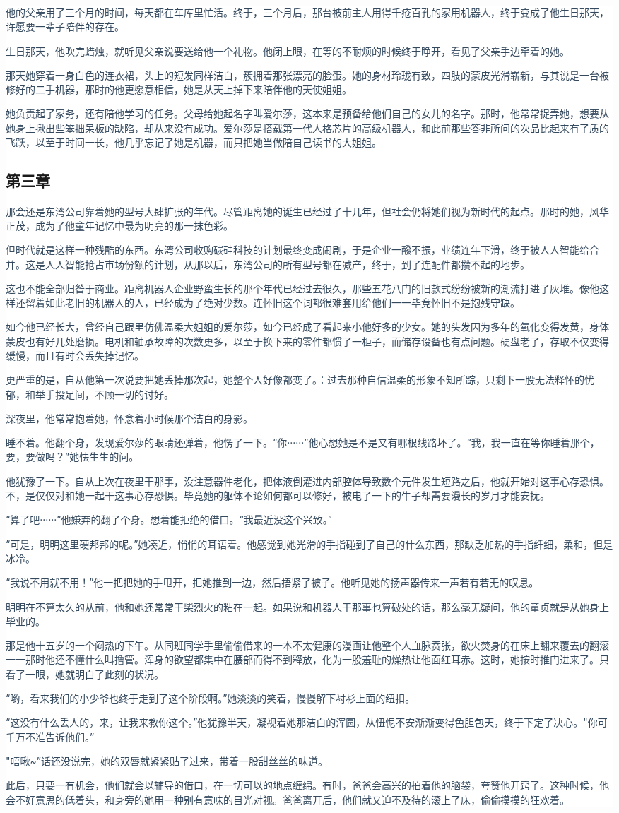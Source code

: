 <font style="color:rgb(52, 73, 94);">他的父亲用了三个月的时间，每天都在车库里忙活。终于，三个月后，那台被前主人用得千疮百孔的家用机器人，终于变成了他生日那天，许愿要一辈子陪伴的存在。</font>

<font style="color:rgb(52, 73, 94);">生日那天，他吹完蜡烛，就听见父亲说要送给他一个礼物。他闭上眼，在等的不耐烦的时候终于睁开，看见了父亲手边牵着的她。</font>

<font style="color:rgb(52, 73, 94);">那天她穿着一身白色的连衣裙，头上的短发同样洁白，簇拥着那张漂亮的脸蛋。她的身材玲珑有致，四肢的蒙皮光滑崭新，与其说是一台被修好的二手机器，那时的他更愿意相信，她是从天上掉下来陪伴他的天使姐姐。</font>

<font style="color:rgb(52, 73, 94);">她负责起了家务，还有陪他学习的任务。父母给她起名字叫爱尔莎，这本来是预备给他们自己的女儿的名字。那时，他常常捉弄她，想要从她身上揪出些笨拙呆板的缺陷，却从来没有成功。爱尔莎是搭载第一代人格芯片的高级机器人，和此前那些答非所问的次品比起来有了质的飞跃，以至于时间一长，他几乎忘记了她是机器，而只把她当做陪自己读书的大姐姐。</font>

## 第三章
<font style="color:rgb(52, 73, 94);">那会还是东湾公司靠着她的型号大肆扩张的年代。尽管距离她的诞生已经过了十几年，但社会仍将她们视为新时代的起点。那时的她，风华正茂，成为了他童年记忆中最为明亮的那一抹色彩。</font>

<font style="color:rgb(52, 73, 94);">但时代就是这样一种残酷的东西。东湾公司收购碳硅科技的计划最终变成闹剧，于是企业一醱不振，业绩连年下滑，终于被人人智能给合并。这是人人智能抢占市场份额的计划，从那以后，东湾公司的所有型号都在减产，终于，到了连配件都攒不起的地步。</font>

<font style="color:rgb(52, 73, 94);">这也不能全部归昝于商业。距离机器人企业野蛮生长的那个年代已经过去很久，那些五花八门的旧款式纷纷被新的潮流打进了灰堆。像他这样还留着如此老旧的机器人的人，已经成为了绝对少数。连怀旧这个词都很难套用给他们一一毕竞怀旧不是抱残守缺。</font>

<font style="color:rgb(52, 73, 94);">如今他已经长大，曾经自己跟里仿佛温柔大姐姐的爱尔莎，如今已经成了看起来小他好多的少女。她的头发因为多年的氧化变得发黄，身体蒙皮也有好几处磨损。电机和轴承故障的次数更多，以至于换下来的零件都惯了一柜子，而储存设备也有点问题。硬盘老了，存取不仅变得缓慢，而且有时会丢失掉记忆。</font>

<font style="color:rgb(52, 73, 94);">更严重的是，自从他第一次说要把她丢掉那次起，她整个人好像都变了。：过去那种自信温柔的形象不知所踪，只剩下一股无法释怀的忧郁，和举手投足间，不顾一切的讨好。</font>

<font style="color:rgb(52, 73, 94);">深夜里，他常常抱着她，怀念着小时候那个洁白的身影。</font>

<font style="color:rgb(52, 73, 94);">睡不着。他翻个身，发现爱尔莎的眼睛还弹着，他愣了一下。“你······”他心想她是不是又有哪根线路坏了。“我，我一直在等你睡着那个，要，要做吗？”她怯生生的问。</font>

<font style="color:rgb(52, 73, 94);">他犹豫了一下。自从上次在夜里干那事，没注意器件老化，把体液倒灌进内部腔体导致数个元件发生短路之后，他就开始对这事心存恐惧。不，是仅仅对和她一起干这事心存恐惧。毕竟她的躯体不论如何都可以修好，被电了一下的牛子却需要漫长的岁月才能安抚。</font>

<font style="color:rgb(52, 73, 94);">“算了吧······”他嫌弃的翻了个身。想着能拒绝的借口。“我最近没这个兴致。”</font>

<font style="color:rgb(52, 73, 94);">“可是，明明这里硬邦邦的呢。”她凑近，悄悄的耳语着。他感觉到她光滑的手指碰到了自己的什么东西，那缺乏加热的手指纤细，柔和，但是冰冷。</font>

<font style="color:rgb(52, 73, 94);">“我说不用就不用！”他一把把她的手甩开，把她推到一边，然后捂紧了被子。他听见她的扬声器传来一声若有若无的叹息。</font>

<font style="color:rgb(52, 73, 94);">明明在不算太久的从前，他和她还常常干柴烈火的粘在一起。如果说和机器人干那事也算破处的话，那么毫无疑问，他的童贞就是从她身上毕业的。</font>

<font style="color:rgb(52, 73, 94);">那是他十五岁的一个闷热的下午。从同班同学手里偷偷借来的一本不太健康的漫画让他整个人血脉贲张，欲火焚身的在床上翻来覆去的翻滚一一那时他还不懂什么叫撸管。浑身的欲望都集中在腰部而得不到释放，化为一股羞耻的燥热让他面红耳赤。这时，她按时推门进来了。只看了一眼，她就明白了此刻的状况。</font>

<font style="color:rgb(52, 73, 94);">“哟，看来我们的小少爷也终于走到了这个阶段啊。”她淡淡的笑着，慢慢解下衬衫上面的纽扣。</font>

<font style="color:rgb(52, 73, 94);">“这没有什么丢人的，来，让我来教你这个。”他犹豫半天，凝视着她那洁白的浑圆，从忸怩不安渐渐变得色胆包天，终于下定了决心。"你可千万不准告诉他们。”</font>

<font style="color:rgb(52, 73, 94);">"唔啾~”话还没说完，她的双唇就紧紧贴了过来，带着一股甜丝丝的味道。</font>

<font style="color:rgb(52, 73, 94);">此后，只要一有机会，他们就会以辅导的借口，在一切可以的地点缠绵。有时，爸爸会高兴的拍着他的脑袋，夸赞他开窍了。这种时候，他会不好意思的低着头，和身旁的她用一种别有意味的目光对视。爸爸离开后，他们就又迫不及待的滚上了床，偷偷摸摸的狂欢着。</font>
